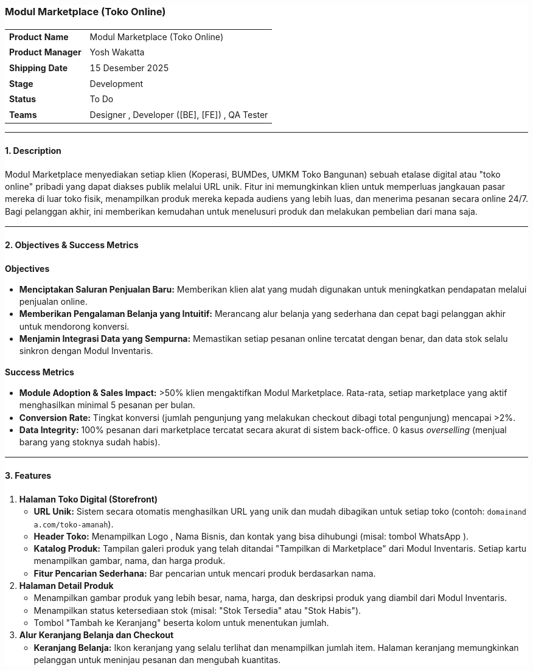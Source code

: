 ### **Modul Marketplace (Toko Online)**

|  |  |
| :---- | :---- |
| **Product Name** | Modul Marketplace (Toko Online) |
| **Product Manager** | Yosh Wakatta |
| **Shipping Date** | 15 Desember 2025 |
| **Stage** | Development |
| **Status** | To Do |
| **Teams** | Designer , Developer (\[BE\], \[FE\]) , QA Tester |

---

#### **1\. Description**

Modul Marketplace menyediakan setiap klien (Koperasi, BUMDes, UMKM Toko Bangunan) sebuah etalase digital atau "toko online" pribadi yang dapat diakses publik melalui URL unik. Fitur ini memungkinkan klien untuk memperluas jangkauan pasar mereka di luar toko fisik, menampilkan produk mereka kepada audiens yang lebih luas, dan menerima pesanan secara online 24/7. Bagi pelanggan akhir, ini memberikan kemudahan untuk menelusuri produk dan melakukan pembelian dari mana saja.

---

#### **2\. Objectives & Success Metrics**

**Objectives**

* **Menciptakan Saluran Penjualan Baru:** Memberikan klien alat yang mudah digunakan untuk meningkatkan pendapatan melalui penjualan online.  
* **Memberikan Pengalaman Belanja yang Intuitif:** Merancang alur belanja yang sederhana dan cepat bagi pelanggan akhir untuk mendorong konversi.  
* **Menjamin Integrasi Data yang Sempurna:** Memastikan setiap pesanan online tercatat dengan benar, dan data stok selalu sinkron dengan Modul Inventaris.

**Success Metrics**

* **Module Adoption & Sales Impact:** \>50% klien mengaktifkan Modul Marketplace. Rata-rata, setiap marketplace yang aktif menghasilkan minimal 5 pesanan per bulan.  
* **Conversion Rate:** Tingkat konversi (jumlah pengunjung yang melakukan checkout dibagi total pengunjung) mencapai \>2%.  
* **Data Integrity:** 100% pesanan dari marketplace tercatat secara akurat di sistem back-office. 0 kasus *overselling* (menjual barang yang stoknya sudah habis).

---

#### **3\. Features**

1. **Halaman Toko Digital (Storefront)**  
   * **URL Unik:** Sistem secara otomatis menghasilkan URL yang unik dan mudah dibagikan untuk setiap toko (contoh: `domainanda.com/toko-amanah`).  
   * **Header Toko:** Menampilkan Logo , Nama Bisnis, dan kontak yang bisa dihubungi (misal: tombol WhatsApp ).  
   * **Katalog Produk:** Tampilan galeri produk yang telah ditandai "Tampilkan di Marketplace" dari Modul Inventaris. Setiap kartu menampilkan gambar, nama, dan harga produk.  
   * **Fitur Pencarian Sederhana:** Bar pencarian untuk mencari produk berdasarkan nama.  
2. **Halaman Detail Produk**  
   * Menampilkan gambar produk yang lebih besar, nama, harga, dan deskripsi produk yang diambil dari Modul Inventaris.  
   * Menampilkan status ketersediaan stok (misal: "Stok Tersedia" atau "Stok Habis").  
   * Tombol "Tambah ke Keranjang" beserta kolom untuk menentukan jumlah.  
3. **Alur Keranjang Belanja dan Checkout**  
   * **Keranjang Belanja:** Ikon keranjang yang selalu terlihat dan menampilkan jumlah item. Halaman keranjang memungkinkan pelanggan untuk meninjau pesanan dan mengubah kuantitas.  